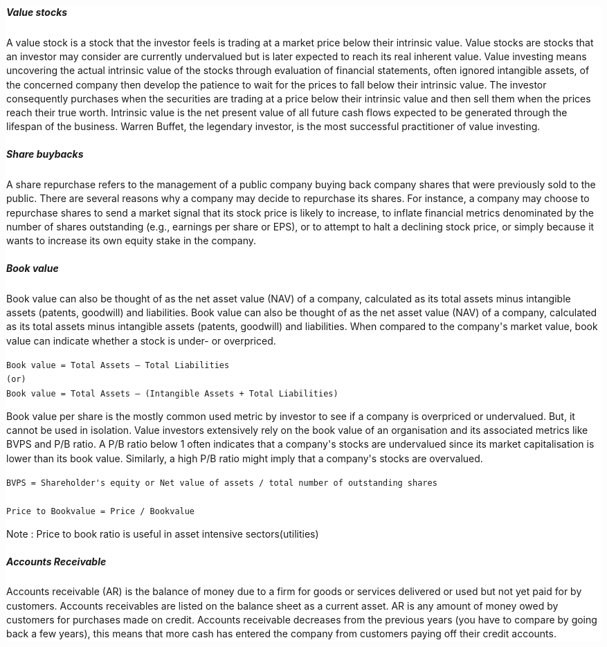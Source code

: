 <a id="t13"></a>

##### Value stocks
A value stock is a stock that the investor feels is trading at a market price below their intrinsic value. Value stocks are stocks that an investor may consider are currently undervalued but is later expected to reach its real inherent value. Value investing means uncovering the actual intrinsic value of the stocks through evaluation of financial statements, often ignored intangible assets, of the concerned company then develop the patience to wait for the prices to fall below their intrinsic value. The investor consequently purchases when the securities are trading at a price below their intrinsic value and then sell them when the prices reach their true worth. Intrinsic value is the net present value of all future cash flows expected to be generated through the lifespan of the business. Warren Buffet, the legendary investor, is the most successful practitioner of value investing.

<a id="t17"></a>

##### Share buybacks
A share repurchase refers to the management of a public company buying back company shares that were previously sold to the public. There are several reasons why a company may decide to repurchase its shares. For instance, a company may choose to repurchase shares to send a market signal that its stock price is likely to increase, to inflate financial metrics denominated by the number of shares outstanding (e.g., earnings per share or EPS), or to attempt to halt a declining stock price, or simply because it wants to increase its own equity stake in the company.

<a id="t18"></a>

##### Book value
Book value can also be thought of as the net asset value (NAV) of a company, calculated as its total assets minus intangible assets (patents, goodwill) and liabilities. Book value can also be thought of as the net asset value (NAV) of a company, calculated as its total assets minus intangible assets (patents, goodwill) and liabilities. When compared to the company's market value, book value can indicate whether a stock is under- or overpriced.

```
Book value = Total Assets – Total Liabilities     
(or)     
Book value = Total Assets – (Intangible Assets + Total Liabilities)     
```  

Book value per share is the mostly common used metric by investor to see if a company is overpriced or undervalued. But, it cannot be used in isolation. Value investors extensively rely on the book value of an organisation and its associated metrics like BVPS and P/B ratio. A P/B ratio below 1 often indicates that a company's stocks are undervalued since its market capitalisation is lower than its book value. Similarly, a high P/B ratio might imply that a company's stocks are overvalued. 

```
BVPS = Shareholder's equity or Net value of assets / total number of outstanding shares

Price to Bookvalue = Price / Bookvalue
```

Note : Price to book ratio is useful in asset intensive sectors(utilities)

<a id="t19"></a>

##### Accounts Receivable
Accounts receivable (AR) is the balance of money due to a firm for goods or services delivered or used but not yet paid for by customers. Accounts receivables are listed on the balance sheet as a current asset. AR is any amount of money owed by customers for purchases made on credit. Accounts receivable decreases from the previous years (you have to compare by going back a few years), this means that more cash has entered the company from customers paying off their credit accounts. 
